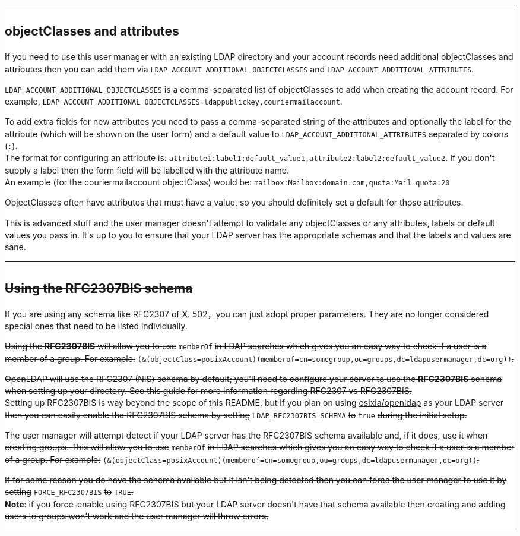 
---

## objectClasses and attributes

If you need to use this user manager with an existing LDAP directory and your account records need additional objectClasses and attributes then you can add them via `LDAP_ACCOUNT_ADDITIONAL_OBJECTCLASSES` and `LDAP_ACCOUNT_ADDITIONAL_ATTRIBUTES`.

`LDAP_ACCOUNT_ADDITIONAL_OBJECTCLASSES` is a comma-separated list of objectClasses to add when creating the account record. For example, `LDAP_ACCOUNT_ADDITIONAL_OBJECTCLASSES=ldappublickey,couriermailaccount`.

To add extra fields for new attributes you need to pass a comma-separated string of the attributes and optionally the label for the attribute (which will be shown on the user form) and a default value to `LDAP_ACCOUNT_ADDITIONAL_ATTRIBUTES` separated by colons (`:`).\
The format for configuring an attribute is: `attribute1:label1:default_value1,attribute2:label2:default_value2`. If you don't supply a label then the form field will be labelled with the attribute name.\
An example (for the couriermailaccount objectClass) would be: `mailbox:Mailbox:domain.com,quota:Mail quota:20`

ObjectClasses often have attributes that must have a value, so you should definitely set a default for those attributes.

This is advanced stuff and the user manager doesn't attempt to validate any objectClasses or any attributes, labels or default values you pass in. It's up to you to ensure that your LDAP server has the appropriate schemas and that the labels and values are sane.

---

## ~~Using the RFC2307BIS schema~~

If you are using any schema like RFC2307 of X. 502，you can just adopt proper parameters. They are no longer considered special ones that need to be listed individually. 

~~Using the **RFC2307BIS** will allow you to use~~ `memberOf` ~~in LDAP searches which gives you an easy way to check if a user is a member of a group. For example:~~ `(&(objectClass=posixAccount)(memberof=cn=somegroup,ou=groups,dc=ldapusermanager,dc=org))`~~.~~

~~OpenLDAP will use the RFC2307 (NIS) schema by default; you'll need to configure your server to use the **RFC2307BIS** schema when setting up your directory. See [this guide](https://unofficialaciguide.com/2019/07/31/ldap-schemas-for-aci-administrators-rfc2307-vs-rfc2307bis/) for more information regarding RFC2307 vs RFC2307BIS.\
Setting up RFC2307BIS is way beyond the scope of this README, but if you plan on using [osixia/openldap](https://github.com/osixia/docker-openldap) as your LDAP server then you can easily enable the RFC2307BIS schema by setting~~ `LDAP_RFC2307BIS_SCHEMA` ~~to~~ `true` ~~during the initial setup.~~

~~The user manager will attempt detect if your LDAP server has the RFC2307BIS schema available and, if it does, use it when creating groups. This will allow you to use~~ `memberOf` ~~in LDAP searches which gives you an easy way to check if a user is a member of a group. For example:~~ `(&(objectClass=posixAccount)(memberof=cn=somegroup,ou=groups,dc=ldapusermanager,dc=org))`~~.~~

~~If for some reason you do have the schema available but it isn't being detected then you can force the user manager to use it by setting~~ `FORCE_RFC2307BIS` ~~to~~ `TRUE`~~.\
**Note**: if you force-enable using RFC2307BIS but your LDAP server doesn't have that schema available then creating and adding users to groups won't work and the user manager will throw errors.~~

---